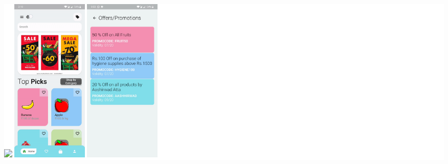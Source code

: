 <img src="home.gif" height="300em" /> <img src="location.gif" height="300em" /> <img src="offers.jpeg" height="300em" />
